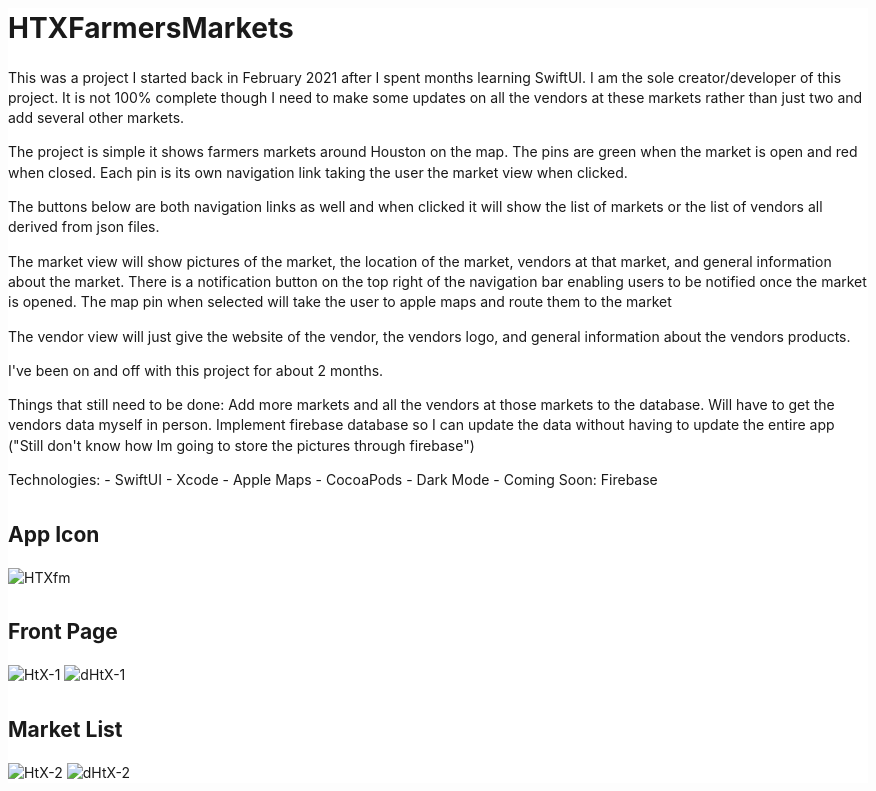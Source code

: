# HTXFarmersMarkets

This was a project I started back in February 2021 after I spent months learning SwiftUI. I am the sole creator/developer of this project. It is not 100% complete though I need to make some updates on all the vendors at these markets rather than just two and add several other markets.

The project is simple it shows farmers markets around Houston on the map. The pins are green when the market is open and red when closed. Each pin is its own navigation link taking the user the market view when clicked.
	
The buttons below are both navigation links as well and when clicked it will show the list of markets or the list of vendors all derived from json files. 

The market view will show pictures of the market, the location of the market, vendors at that market, and general information about the market. There is a notification button on the top right of the navigation bar enabling users to be notified once the market is opened. The map pin when selected will take the user to apple maps and route them to the market

The vendor view will just give the website of the vendor, the vendors logo, and general information about the vendors products.

I've been on and off with this project for about 2 months.

Things that still need to be done:
	Add more markets and all the vendors at those markets to the database. Will have to get the vendors data myself in person.
	Implement firebase database so I can update the data without having to update the entire app ("Still don't know how Im going to store the pictures through firebase")
	


Technologies:
    - SwiftUI
    - Xcode
    - Apple Maps
    - CocoaPods
    - Dark Mode
    - Coming Soon: Firebase 

App Icon
-
![HTXfm](https://user-images.githubusercontent.com/57690548/112664202-b830b280-8e27-11eb-8c50-9400a6753a34.png)


Front Page
-
<img width="397" alt="HtX-1" src="https://user-images.githubusercontent.com/57690548/112662362-9a624e00-8e25-11eb-8c00-899d0adacd82.png">
<img width="441" alt="dHtX-1" src="https://user-images.githubusercontent.com/57690548/112662405-a64e1000-8e25-11eb-9a9d-b84bf5849b70.png">

Market List
-
<img width="397" alt="HtX-2" src="https://user-images.githubusercontent.com/57690548/112662481-bebe2a80-8e25-11eb-8756-2d12636bd56e.png">
<img width="441" alt="dHtX-2" src="https://user-images.githubusercontent.com/57690548/112662553-d09fcd80-8e25-11eb-8fd8-39819c705eb5.png">
